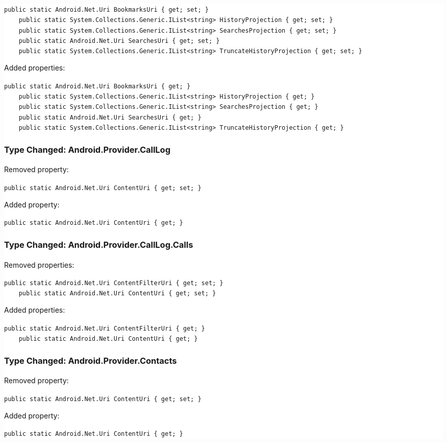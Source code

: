 ```
public static Android.Net.Uri BookmarksUri { get; set; }
	public static System.Collections.Generic.IList<string> HistoryProjection { get; set; }
	public static System.Collections.Generic.IList<string> SearchesProjection { get; set; }
	public static Android.Net.Uri SearchesUri { get; set; }
	public static System.Collections.Generic.IList<string> TruncateHistoryProjection { get; set; }
```

Added properties:

```
public static Android.Net.Uri BookmarksUri { get; }
	public static System.Collections.Generic.IList<string> HistoryProjection { get; }
	public static System.Collections.Generic.IList<string> SearchesProjection { get; }
	public static Android.Net.Uri SearchesUri { get; }
	public static System.Collections.Generic.IList<string> TruncateHistoryProjection { get; }
```

### Type Changed: Android.Provider.CallLog

Removed property:

```
public static Android.Net.Uri ContentUri { get; set; }
```

Added property:

```
public static Android.Net.Uri ContentUri { get; }
```

### Type Changed: Android.Provider.CallLog.Calls

Removed properties:

```
public static Android.Net.Uri ContentFilterUri { get; set; }
	public static Android.Net.Uri ContentUri { get; set; }
```

Added properties:

```
public static Android.Net.Uri ContentFilterUri { get; }
	public static Android.Net.Uri ContentUri { get; }
```

### Type Changed: Android.Provider.Contacts

Removed property:

```
public static Android.Net.Uri ContentUri { get; set; }
```

Added property:

```
public static Android.Net.Uri ContentUri { get; }
```
